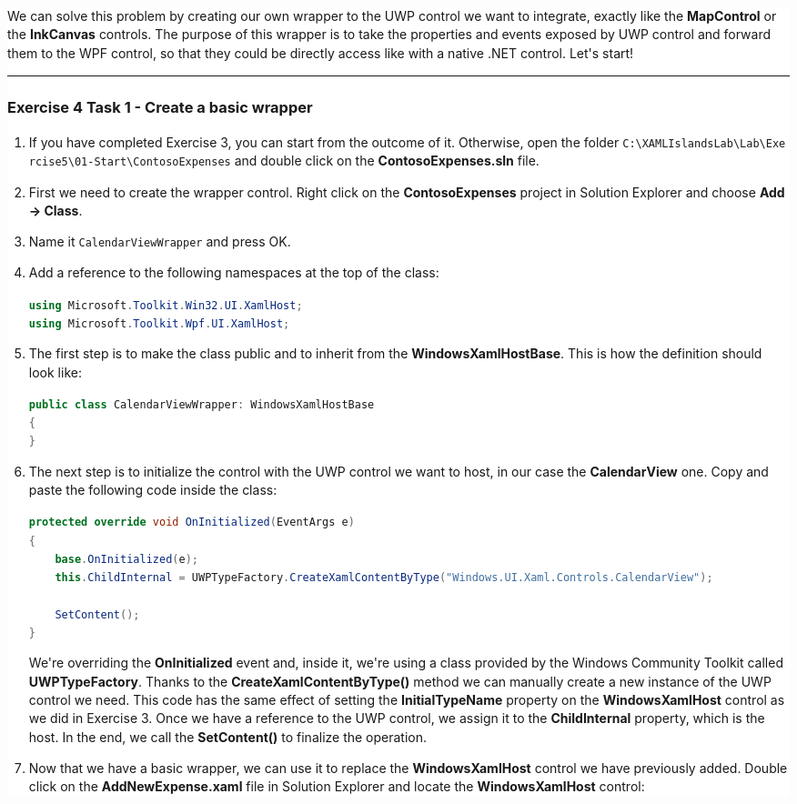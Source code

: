We can solve this problem by creating our own wrapper to the UWP control we want to integrate, exactly like the **MapControl** or the **InkCanvas** controls. The purpose of this wrapper is to take the properties and events exposed by UWP control and forward them to the WPF control, so that they could be directly access like with a native .NET control. Let's start!

___ 

### Exercise 4 Task 1 - Create a basic wrapper

1. If you have completed Exercise 3, you can start from the outcome of it. Otherwise, open the folder `C:\XAMLIslandsLab\Lab\Exercise5\01-Start\ContosoExpenses` and double click on the **ContosoExpenses.sln** file.
2. First we need to create the wrapper control. Right click on the **ContosoExpenses** project in Solution Explorer and choose **Add -> Class**. 
3. Name it `CalendarViewWrapper` and press OK.
4. Add a reference to the following namespaces at the top of the class:

    ```csharp
    using Microsoft.Toolkit.Win32.UI.XamlHost;
    using Microsoft.Toolkit.Wpf.UI.XamlHost;
    ```
5. The first step is to make the class public and to inherit from the **WindowsXamlHostBase**. This is how the definition should look like:

    ```csharp
    public class CalendarViewWrapper: WindowsXamlHostBase
    {
    }
    ```

6. The next step is to initialize the control with the UWP control we want to host, in our case the **CalendarView** one. Copy and paste the following code inside the class:

    ```csharp
    protected override void OnInitialized(EventArgs e)
    {
        base.OnInitialized(e);
        this.ChildInternal = UWPTypeFactory.CreateXamlContentByType("Windows.UI.Xaml.Controls.CalendarView");
    
        SetContent();
    }
    ```
    
    We're overriding the **OnInitialized** event and, inside it, we're using a class provided by the Windows Community Toolkit called **UWPTypeFactory**. Thanks to the **CreateXamlContentByType()** method we can manually create a new instance of the UWP control we need. This code has the same effect of setting the **InitialTypeName** property on the **WindowsXamlHost** control as we did in Exercise 3. Once we have a reference to the UWP control, we assign it to the **ChildInternal** property, which is the host. In the end, we call the **SetContent()** to finalize the operation.

7. Now that we have a basic wrapper, we can use it to replace the **WindowsXamlHost** control we have previously added. Double click on the **AddNewExpense.xaml** file in Solution Explorer and locate the **WindowsXamlHost** control:
